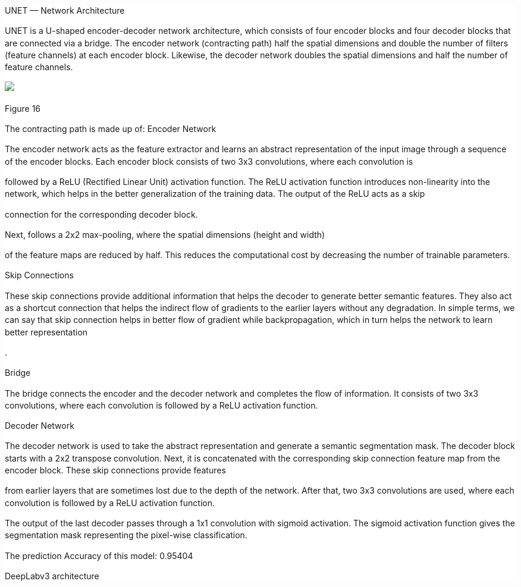 UNET — Network Architecture 

UNET is a U-shaped encoder-decoder network architecture, which consists of four encoder blocks and four decoder blocks that are connected via a bridge. The encoder network (contracting path) half the spatial dimensions and double the number of filters (feature channels) at each encoder block. Likewise, the decoder network doubles the spatial dimensions and half the number of feature channels. 

![](Aspose.Words.fbe64ae8-9121-4442-b00f-e429c92fb8cd.028.jpeg)

Figure 16

The contracting path is made up of: Encoder Network 

The encoder network acts as the feature extractor and learns an abstract representation of the input image through a sequence of the encoder blocks. Each encoder block consists of two 3x3 convolutions, where each convolution is 

followed by a ReLU (Rectified Linear Unit) activation function. The ReLU activation function introduces non-linearity into the network, which helps in the better generalization of the training data. The output of the ReLU acts as a skip 

connection for the corresponding decoder block. 

Next, follows a 2x2 max-pooling, where the spatial dimensions (height and width) 

of the feature maps are reduced by half. This reduces the computational cost by decreasing the number of trainable parameters. 

Skip Connections 

These skip connections provide additional information that helps the decoder to generate better semantic features. They also act as a shortcut connection that helps the indirect flow of gradients to the earlier layers without any degradation. In simple terms, we can say that skip connection helps in better flow of gradient while backpropagation, which in turn helps the network to learn better representation 

.

Bridge 

The bridge connects the encoder and the decoder network and completes the flow of information. It consists of two 3x3 convolutions, where each convolution is followed by a ReLU activation function. 

Decoder Network 

The decoder network is used to take the abstract representation and generate a semantic segmentation mask. The decoder block starts with a 2x2 transpose convolution. Next, it is concatenated with the corresponding skip connection feature map from the encoder block. These skip connections provide features 

from earlier layers that are sometimes lost due to the depth of the network. After that, two 3x3 convolutions are used, where each convolution is followed by a ReLU activation function. 

The output of the last decoder passes through a 1x1 convolution with sigmoid activation. The sigmoid activation function gives the segmentation mask representing the pixel-wise classification. 

The prediction Accuracy of this model: 0.95404 

DeepLabv3 architecture 
